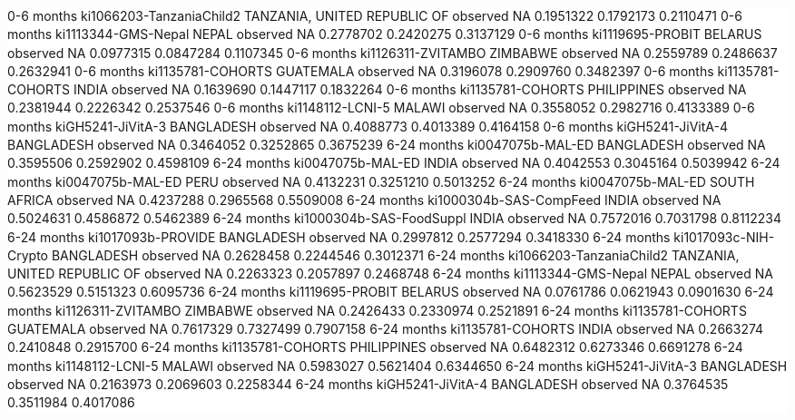 0-6 months    ki1066203-TanzaniaChild2   TANZANIA, UNITED REPUBLIC OF   observed             NA                0.1951322   0.1792173   0.2110471
0-6 months    ki1113344-GMS-Nepal        NEPAL                          observed             NA                0.2778702   0.2420275   0.3137129
0-6 months    ki1119695-PROBIT           BELARUS                        observed             NA                0.0977315   0.0847284   0.1107345
0-6 months    ki1126311-ZVITAMBO         ZIMBABWE                       observed             NA                0.2559789   0.2486637   0.2632941
0-6 months    ki1135781-COHORTS          GUATEMALA                      observed             NA                0.3196078   0.2909760   0.3482397
0-6 months    ki1135781-COHORTS          INDIA                          observed             NA                0.1639690   0.1447117   0.1832264
0-6 months    ki1135781-COHORTS          PHILIPPINES                    observed             NA                0.2381944   0.2226342   0.2537546
0-6 months    ki1148112-LCNI-5           MALAWI                         observed             NA                0.3558052   0.2982716   0.4133389
0-6 months    kiGH5241-JiVitA-3          BANGLADESH                     observed             NA                0.4088773   0.4013389   0.4164158
0-6 months    kiGH5241-JiVitA-4          BANGLADESH                     observed             NA                0.3464052   0.3252865   0.3675239
6-24 months   ki0047075b-MAL-ED          BANGLADESH                     observed             NA                0.3595506   0.2592902   0.4598109
6-24 months   ki0047075b-MAL-ED          INDIA                          observed             NA                0.4042553   0.3045164   0.5039942
6-24 months   ki0047075b-MAL-ED          PERU                           observed             NA                0.4132231   0.3251210   0.5013252
6-24 months   ki0047075b-MAL-ED          SOUTH AFRICA                   observed             NA                0.4237288   0.2965568   0.5509008
6-24 months   ki1000304b-SAS-CompFeed    INDIA                          observed             NA                0.5024631   0.4586872   0.5462389
6-24 months   ki1000304b-SAS-FoodSuppl   INDIA                          observed             NA                0.7572016   0.7031798   0.8112234
6-24 months   ki1017093b-PROVIDE         BANGLADESH                     observed             NA                0.2997812   0.2577294   0.3418330
6-24 months   ki1017093c-NIH-Crypto      BANGLADESH                     observed             NA                0.2628458   0.2244546   0.3012371
6-24 months   ki1066203-TanzaniaChild2   TANZANIA, UNITED REPUBLIC OF   observed             NA                0.2263323   0.2057897   0.2468748
6-24 months   ki1113344-GMS-Nepal        NEPAL                          observed             NA                0.5623529   0.5151323   0.6095736
6-24 months   ki1119695-PROBIT           BELARUS                        observed             NA                0.0761786   0.0621943   0.0901630
6-24 months   ki1126311-ZVITAMBO         ZIMBABWE                       observed             NA                0.2426433   0.2330974   0.2521891
6-24 months   ki1135781-COHORTS          GUATEMALA                      observed             NA                0.7617329   0.7327499   0.7907158
6-24 months   ki1135781-COHORTS          INDIA                          observed             NA                0.2663274   0.2410848   0.2915700
6-24 months   ki1135781-COHORTS          PHILIPPINES                    observed             NA                0.6482312   0.6273346   0.6691278
6-24 months   ki1148112-LCNI-5           MALAWI                         observed             NA                0.5983027   0.5621404   0.6344650
6-24 months   kiGH5241-JiVitA-3          BANGLADESH                     observed             NA                0.2163973   0.2069603   0.2258344
6-24 months   kiGH5241-JiVitA-4          BANGLADESH                     observed             NA                0.3764535   0.3511984   0.4017086
